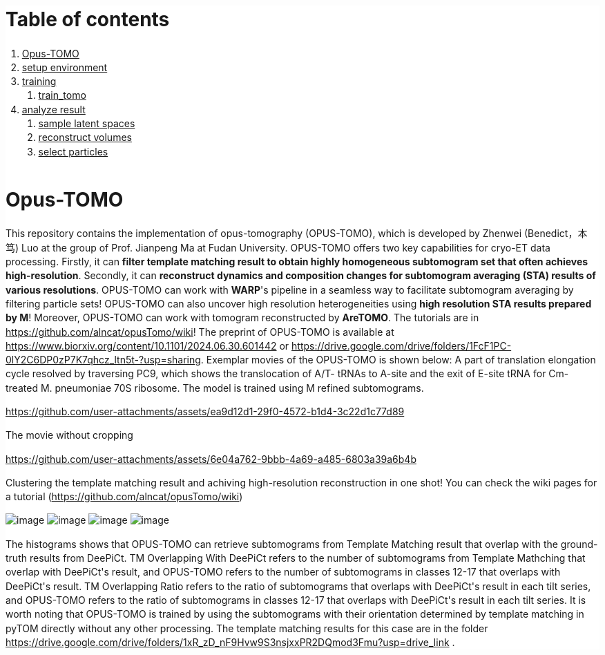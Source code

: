 # Table of contents
1. [Opus-TOMO](#opustomo)
2. [setup environment](#setup)
3. [training](#training)
   1. [train_tomo](#train_tomo)
4. [analyze result](#analysis)
   1. [sample latent spaces](#sample)
   2. [reconstruct volumes](#reconstruct)
   3. [select particles](#select)

# Opus-TOMO <div id="opustomo">
This repository contains the implementation of opus-tomography (OPUS-TOMO), which is developed by Zhenwei (Benedict，本笃) Luo at the group of
Prof. Jianpeng Ma at Fudan University. OPUS-TOMO offers two key capabilities for cryo-ET data processing. Firstly, it can **filter template matching result to obtain highly homogeneous subtomogram set that often achieves high-resolution**. Secondly, it can **reconstruct dynamics and composition changes for subtomogram averaging (STA) results of various resolutions**. OPUS-TOMO can work with **WARP**'s pipeline in a seamless way to facilitate subtomogram averaging by filtering particle sets! OPUS-TOMO can also uncover high resolution heterogeneities using **high resolution STA results prepared by M**! Moreover, OPUS-TOMO can work with tomogram reconstructed by **AreTOMO**. The tutorials are in https://github.com/alncat/opusTomo/wiki!
The preprint of OPUS-TOMO is available at https://www.biorxiv.org/content/10.1101/2024.06.30.601442 or https://drive.google.com/drive/folders/1FcF1PC-0lY2C6DP0zP7K7qhcz_ltn5t-?usp=sharing.  Exemplar movies of the OPUS-TOMO is shown below:
A part of translation elongation cycle resolved by traversing PC9, which shows the translocation of A/T- tRNAs to A-site and the exit of E-site tRNA for Cm-treated M. pneumoniae 70S ribosome.
The model is trained using M refined subtomograms.

https://github.com/user-attachments/assets/ea9d12d1-29f0-4572-b1d4-3c22d1c77d89

The movie without cropping


https://github.com/user-attachments/assets/6e04a762-9bbb-4a69-a485-6803a39a6b4b

Clustering the template matching result and achiving high-resolution reconstruction in one shot! You can check the wiki pages for a tutorial (https://github.com/alncat/opusTomo/wiki)

<img width="700" alt="image" src="https://github.com/user-attachments/assets/dc31b7c1-bc67-4ee6-82c6-de6ee4941868" />

<img width="1225" alt="image" src="https://github.com/user-attachments/assets/15281466-a07e-40df-a860-d20487fadeaa" />

<img width="416" alt="image" src="https://github.com/user-attachments/assets/32bb10fd-ecec-47ff-b5f3-ca70611cfc1f" />

<img width="810" alt="image" src="https://github.com/user-attachments/assets/859013af-5713-4f21-99af-0a3a1957fca3" />

The histograms shows that OPUS-TOMO can retrieve subtomograms from Template Matching result that overlap with the ground-truth results from DeePiCt.
TM Overlapping With DeePiCt refers to the number of subtomograms from Template Mathching that overlap with DeePiCt's result, and OPUS-TOMO
refers to the number of subtomograms in classes 12-17 that overlaps with DeePiCt's result. TM Overlapping Ratio refers to the ratio of subtomograms that overlaps with 
DeePiCt's result in each tilt series, and OPUS-TOMO refers to the ratio of subtomograms in classes 12-17 that overlaps with DeePiCt's result in each tilt series. It is worth noting that OPUS-TOMO is trained by using the subtomograms with their 
orientation determined by template matching in pyTOM directly without any other processing. The template matching results for this case are in the folder https://drive.google.com/drive/folders/1xR_zD_nF9Hvw9S3nsjxxPR2DQmod3Fmu?usp=drive_link .
